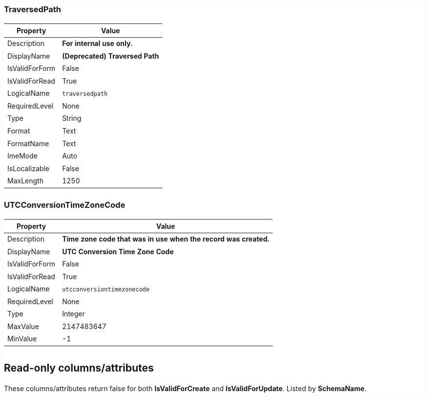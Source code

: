 ### <a name="BKMK_TraversedPath"></a> TraversedPath

|Property|Value|
|---|---|
|Description|**For internal use only.**|
|DisplayName|**(Deprecated) Traversed Path**|
|IsValidForForm|False|
|IsValidForRead|True|
|LogicalName|`traversedpath`|
|RequiredLevel|None|
|Type|String|
|Format|Text|
|FormatName|Text|
|ImeMode|Auto|
|IsLocalizable|False|
|MaxLength|1250|

### <a name="BKMK_UTCConversionTimeZoneCode"></a> UTCConversionTimeZoneCode

|Property|Value|
|---|---|
|Description|**Time zone code that was in use when the record was created.**|
|DisplayName|**UTC Conversion Time Zone Code**|
|IsValidForForm|False|
|IsValidForRead|True|
|LogicalName|`utcconversiontimezonecode`|
|RequiredLevel|None|
|Type|Integer|
|MaxValue|2147483647|
|MinValue|-1|


## Read-only columns/attributes

These columns/attributes return false for both **IsValidForCreate** and **IsValidForUpdate**. Listed by **SchemaName**.
